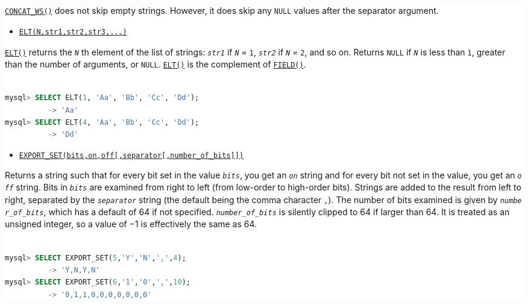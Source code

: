 

[`CONCAT_WS()`](https://dev.mysql.com/doc/refman/8.0/en/string-functions.html#function_concat-ws) does not skip empty
strings. However, it does skip any `NULL`
values after the separator argument.


- [`ELT(N,str1,str2,str3,...)`](https://dev.mysql.com/doc/refman/8.0/en/string-functions.html#function_elt)

[`ELT()`](https://dev.mysql.com/doc/refman/8.0/en/string-functions.html#function_elt) returns the
_`N`_ th element of the list of strings:
_`str1`_ if
_`N`_ = `1`,
_`str2`_ if
_`N`_ = `2`, and so
on. Returns `NULL` if
_`N`_ is less than
`1`, greater than the number of arguments, or
`NULL`. [`ELT()`](https://dev.mysql.com/doc/refman/8.0/en/string-functions.html#function_elt)
is the complement of [`FIELD()`](https://dev.mysql.com/doc/refman/8.0/en/string-functions.html#function_field).




``` sql

mysql> SELECT ELT(1, 'Aa', 'Bb', 'Cc', 'Dd');
          -> 'Aa'
mysql> SELECT ELT(4, 'Aa', 'Bb', 'Cc', 'Dd');
          -> 'Dd'
```

- [`EXPORT_SET(bits,on,off[,separator[,number_of_bits]])`](https://dev.mysql.com/doc/refman/8.0/en/string-functions.html#function_export-set)


Returns a string such that for every bit set in the value
_`bits`_, you get an
_`on`_ string and for every bit not set
in the value, you get an _`off`_
string. Bits in _`bits`_ are examined
from right to left (from low-order to high-order bits).
Strings are added to the result from left to right, separated
by the _`separator`_ string (the
default being the comma character `,`). The
number of bits examined is given by
_`number_of_bits`_, which has a default
of 64 if not specified.
_`number_of_bits`_ is silently clipped
to 64 if larger than 64. It is treated as an unsigned integer,
so a value of −1 is effectively the same as 64.




``` sql

mysql> SELECT EXPORT_SET(5,'Y','N',',',4);
          -> 'Y,N,Y,N'
mysql> SELECT EXPORT_SET(6,'1','0',',',10);
          -> '0,1,1,0,0,0,0,0,0,0'
```
